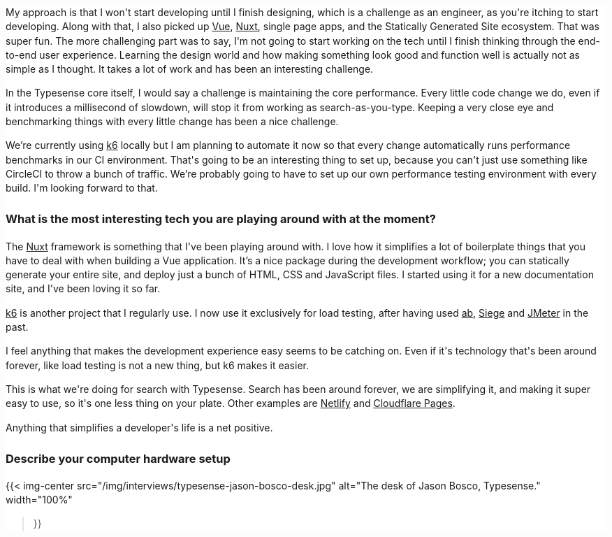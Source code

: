 My approach is that I won't start developing until I finish designing, which is
a challenge as an engineer, as you're itching to start developing. Along with
that, I also picked up [Vue](https://vuejs.org/), [Nuxt](https://nuxtjs.org/),
single page apps, and the Statically Generated Site ecosystem. That was super
fun. The more challenging part was to say, I'm not going to start working on
the tech until I finish thinking through the end-to-end user experience.
Learning the design world and how making something look good and function well
is actually not as simple as I thought.  It takes a lot of work and has been an
interesting challenge.

In the Typesense core itself, I would say a challenge is maintaining the core
performance. Every little code change we do, even if it introduces a
millisecond of slowdown, will stop it from working as search-as-you-type.
Keeping a very close eye and benchmarking things with every little change has
been a nice challenge.

We’re currently using [k6](https://k6.io/) locally but I am planning to
automate it now so that every change automatically runs performance benchmarks
in our CI environment.  That's going to be an interesting thing to set up,
because you can't just use something like CircleCI to throw a bunch of traffic.
We’re probably going to have to set up our own performance testing environment
with every build. I'm looking forward to that.

### What is the most interesting tech you are playing around with at the moment?

The [Nuxt](https://nuxtjs.org/) framework is something that I've been playing
around with. I love how it simplifies a lot of boilerplate things that you have
to deal with when building a Vue application. It’s a nice package during the
development workflow; you can statically generate your entire site, and deploy
just a bunch of HTML, CSS and JavaScript files. I started using it for a new
documentation site, and I've been loving it so far.

[k6](https://k6.io/) is another project that I regularly use. I now use it
exclusively for load testing, after having used
[ab](https://httpd.apache.org/docs/current/programs/ab.html),
[Siege](https://github.com/JoeDog/siege) and
[JMeter](https://jmeter.apache.org/) in the past.

I feel anything that makes the development experience easy seems to be catching
on. Even if it's technology that's been around forever, like load testing is
not a new thing, but k6 makes it easier.

This is what we're doing for search with Typesense. Search has been around
forever, we are simplifying it, and making it super easy to use, so it's one
less thing on your plate. Other examples are
[Netlify](https://www.netlify.com/) and [Cloudflare
Pages](https://pages.cloudflare.com/).

Anything that simplifies a developer's life is a net positive.

### Describe your computer hardware setup

{{< img-center
src="/img/interviews/typesense-jason-bosco-desk.jpg"
alt="The desk of Jason Bosco, Typesense."
width="100%"
>}}
